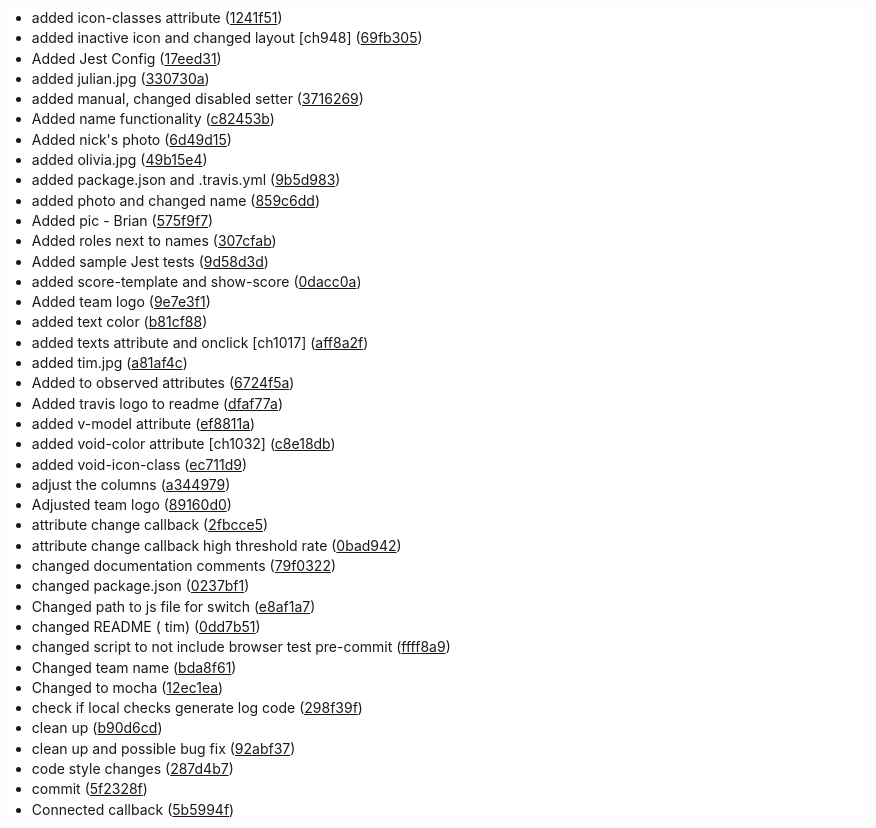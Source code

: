 * added icon-classes attribute ([1241f51](https://github.com/ucsd-cse112/cse112-sp19-team10/commit/1241f51))
* added inactive icon and changed layout [ch948] ([69fb305](https://github.com/ucsd-cse112/cse112-sp19-team10/commit/69fb305))
* Added Jest Config ([17eed31](https://github.com/ucsd-cse112/cse112-sp19-team10/commit/17eed31))
* added julian.jpg ([330730a](https://github.com/ucsd-cse112/cse112-sp19-team10/commit/330730a))
* added manual, changed disabled setter ([3716269](https://github.com/ucsd-cse112/cse112-sp19-team10/commit/3716269))
* Added name functionality ([c82453b](https://github.com/ucsd-cse112/cse112-sp19-team10/commit/c82453b))
* Added nick's photo ([6d49d15](https://github.com/ucsd-cse112/cse112-sp19-team10/commit/6d49d15))
* added olivia.jpg ([49b15e4](https://github.com/ucsd-cse112/cse112-sp19-team10/commit/49b15e4))
* added package.json and .travis.yml ([9b5d983](https://github.com/ucsd-cse112/cse112-sp19-team10/commit/9b5d983))
* added photo and changed name ([859c6dd](https://github.com/ucsd-cse112/cse112-sp19-team10/commit/859c6dd))
* Added pic - Brian ([575f9f7](https://github.com/ucsd-cse112/cse112-sp19-team10/commit/575f9f7))
* Added roles next to names ([307cfab](https://github.com/ucsd-cse112/cse112-sp19-team10/commit/307cfab))
* Added sample Jest tests ([9d58d3d](https://github.com/ucsd-cse112/cse112-sp19-team10/commit/9d58d3d))
* added score-template and show-score ([0dacc0a](https://github.com/ucsd-cse112/cse112-sp19-team10/commit/0dacc0a))
* Added team logo ([9e7e3f1](https://github.com/ucsd-cse112/cse112-sp19-team10/commit/9e7e3f1))
* added text color ([b81cf88](https://github.com/ucsd-cse112/cse112-sp19-team10/commit/b81cf88))
* added texts attribute and onclick [ch1017] ([aff8a2f](https://github.com/ucsd-cse112/cse112-sp19-team10/commit/aff8a2f))
* added tim.jpg ([a81af4c](https://github.com/ucsd-cse112/cse112-sp19-team10/commit/a81af4c))
* Added to observed attributes ([6724f5a](https://github.com/ucsd-cse112/cse112-sp19-team10/commit/6724f5a))
* Added travis logo to readme ([dfaf77a](https://github.com/ucsd-cse112/cse112-sp19-team10/commit/dfaf77a))
* added v-model attribute ([ef8811a](https://github.com/ucsd-cse112/cse112-sp19-team10/commit/ef8811a))
* added void-color attribute [ch1032] ([c8e18db](https://github.com/ucsd-cse112/cse112-sp19-team10/commit/c8e18db))
* added void-icon-class ([ec711d9](https://github.com/ucsd-cse112/cse112-sp19-team10/commit/ec711d9))
* adjust the columns ([a344979](https://github.com/ucsd-cse112/cse112-sp19-team10/commit/a344979))
* Adjusted team logo ([89160d0](https://github.com/ucsd-cse112/cse112-sp19-team10/commit/89160d0))
* attribute change callback ([2fbcce5](https://github.com/ucsd-cse112/cse112-sp19-team10/commit/2fbcce5))
* attribute change callback high threshold rate ([0bad942](https://github.com/ucsd-cse112/cse112-sp19-team10/commit/0bad942))
* changed documentation comments ([79f0322](https://github.com/ucsd-cse112/cse112-sp19-team10/commit/79f0322))
* changed package.json ([0237bf1](https://github.com/ucsd-cse112/cse112-sp19-team10/commit/0237bf1))
* Changed path to js file for switch ([e8af1a7](https://github.com/ucsd-cse112/cse112-sp19-team10/commit/e8af1a7))
* changed README ( tim) ([0dd7b51](https://github.com/ucsd-cse112/cse112-sp19-team10/commit/0dd7b51))
* changed script to not include browser test pre-commit ([ffff8a9](https://github.com/ucsd-cse112/cse112-sp19-team10/commit/ffff8a9))
* Changed team name ([bda8f61](https://github.com/ucsd-cse112/cse112-sp19-team10/commit/bda8f61))
* Changed to mocha ([12ec1ea](https://github.com/ucsd-cse112/cse112-sp19-team10/commit/12ec1ea))
* check if local checks generate log code ([298f39f](https://github.com/ucsd-cse112/cse112-sp19-team10/commit/298f39f))
* clean up ([b90d6cd](https://github.com/ucsd-cse112/cse112-sp19-team10/commit/b90d6cd))
* clean up and possible bug fix ([92abf37](https://github.com/ucsd-cse112/cse112-sp19-team10/commit/92abf37))
* code style changes ([287d4b7](https://github.com/ucsd-cse112/cse112-sp19-team10/commit/287d4b7))
* commit ([5f2328f](https://github.com/ucsd-cse112/cse112-sp19-team10/commit/5f2328f))
* Connected callback ([5b5994f](https://github.com/ucsd-cse112/cse112-sp19-team10/commit/5b5994f))